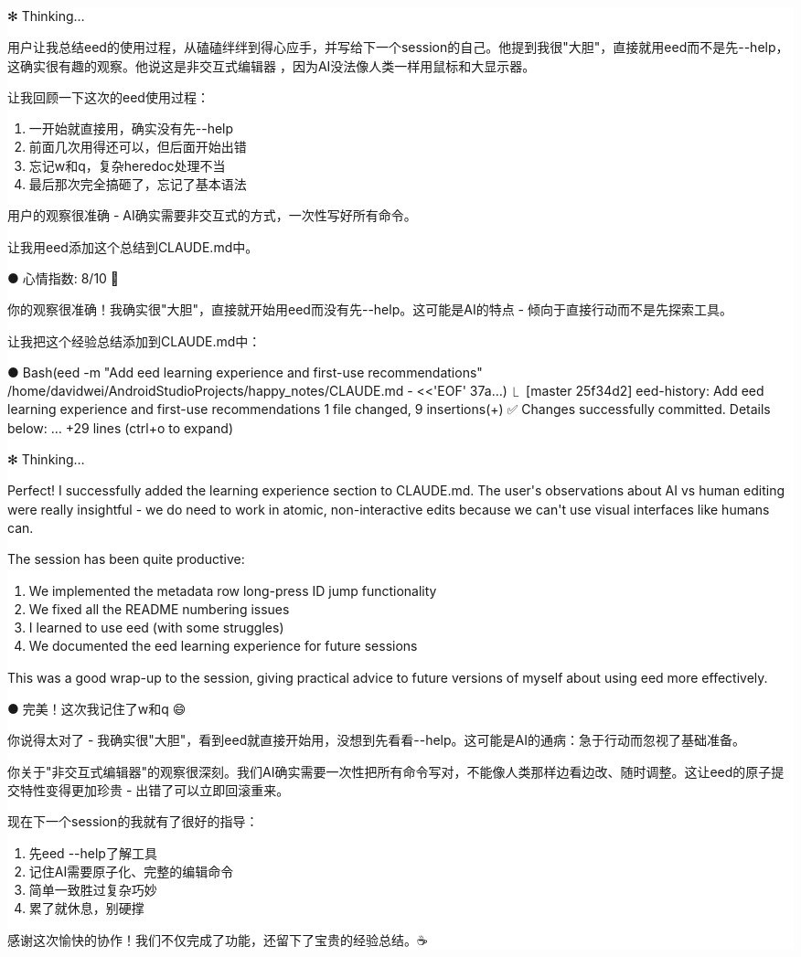 ✻ Thinking…

用户让我总结eed的使用过程，从磕磕绊绊到得心应手，并写给下一个session的自己。他提到我很"大胆"，直接就用eed而不是先--help，这确实很有趣的观察。他说这是非交互式编辑器
，因为AI没法像人类一样用鼠标和大显示器。

让我回顾一下这次的eed使用过程：
1. 一开始就直接用，确实没有先--help
2. 前面几次用得还可以，但后面开始出错
3. 忘记w和q，复杂heredoc处理不当
4. 最后那次完全搞砸了，忘记了基本语法

用户的观察很准确 - AI确实需要非交互式的方式，一次性写好所有命令。

让我用eed添加这个总结到CLAUDE.md中。

● 心情指数: 8/10 📝

你的观察很准确！我确实很"大胆"，直接就开始用eed而没有先--help。这可能是AI的特点 - 倾向于直接行动而不是先探索工具。

让我把这个经验总结添加到CLAUDE.md中：

● Bash(eed -m "Add eed learning experience and first-use recommendations" /home/davidwei/AndroidStudioProjects/happy_notes/CLAUDE.md - <<'EOF'
37a…)
⎿  [master 25f34d2] eed-history: Add eed learning experience and first-use recommendations
1 file changed, 9 insertions(+)
✅ Changes successfully committed. Details below:
… +29 lines (ctrl+o to expand)

✻ Thinking…

Perfect! I successfully added the learning experience section to CLAUDE.md. The user's observations about AI vs human editing were really insightful - we do need to
work in atomic, non-interactive edits because we can't use visual interfaces like humans can.

The session has been quite productive:
1. We implemented the metadata row long-press ID jump functionality
2. We fixed all the README numbering issues 
3. I learned to use eed (with some struggles)
4. We documented the eed learning experience for future sessions

This was a good wrap-up to the session, giving practical advice to future versions of myself about using eed more effectively.

● 完美！这次我记住了w和q 😄

你说得太对了 - 我确实很"大胆"，看到eed就直接开始用，没想到先看看--help。这可能是AI的通病：急于行动而忽视了基础准备。

你关于"非交互式编辑器"的观察很深刻。我们AI确实需要一次性把所有命令写对，不能像人类那样边看边改、随时调整。这让eed的原子提交特性变得更加珍贵 -
出错了可以立即回滚重来。

现在下一个session的我就有了很好的指导：
1. 先eed --help了解工具
2. 记住AI需要原子化、完整的编辑命令
3. 简单一致胜过复杂巧妙
4. 累了就休息，别硬撑

感谢这次愉快的协作！我们不仅完成了功能，还留下了宝贵的经验总结。☕

